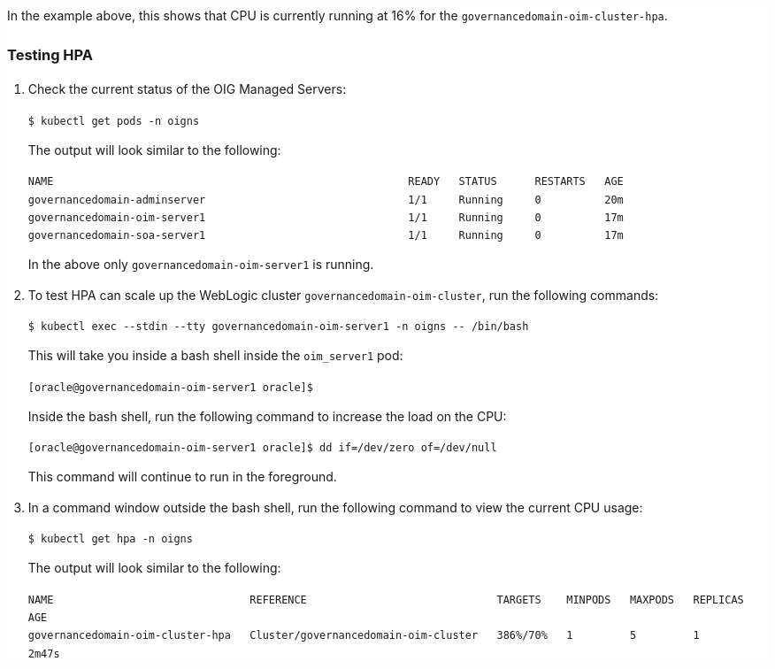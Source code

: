    In the example above, this shows that CPU is currently running at 16% for the `governancedomain-oim-cluster-hpa`.
   

### Testing HPA

1. Check the current status of the OIG Managed Servers:

   ```
   $ kubectl get pods -n oigns
   ```
   
   The output will look similar to the following:
   
   ```
   NAME                                                        READY   STATUS      RESTARTS   AGE
   governancedomain-adminserver                                1/1     Running     0          20m
   governancedomain-oim-server1                                1/1     Running     0          17m
   governancedomain-soa-server1                                1/1     Running     0          17m
   ```
   
   In the above only `governancedomain-oim-server1` is running.
   


1. To test HPA can scale up the WebLogic cluster `governancedomain-oim-cluster`, run the following commands:

   ```
   $ kubectl exec --stdin --tty governancedomain-oim-server1 -n oigns -- /bin/bash
   ```
   
   This will take you inside a bash shell inside the `oim_server1` pod:

   ```
   [oracle@governancedomain-oim-server1 oracle]$
   ```
   
   Inside the bash shell, run the following command to increase the load on the CPU:
   
   ```
   [oracle@governancedomain-oim-server1 oracle]$ dd if=/dev/zero of=/dev/null
   ```
   
   This command will continue to run in the foreground.
   
   

1. In a command window outside the bash shell, run the following command to view the current CPU usage:

   ```
   $ kubectl get hpa -n oigns
   ```
   
   The output will look similar to the following:
   
   ```
   NAME                               REFERENCE                              TARGETS    MINPODS   MAXPODS   REPLICAS   AGE
   governancedomain-oim-cluster-hpa   Cluster/governancedomain-oim-cluster   386%/70%   1         5         1          2m47s
   ```
   